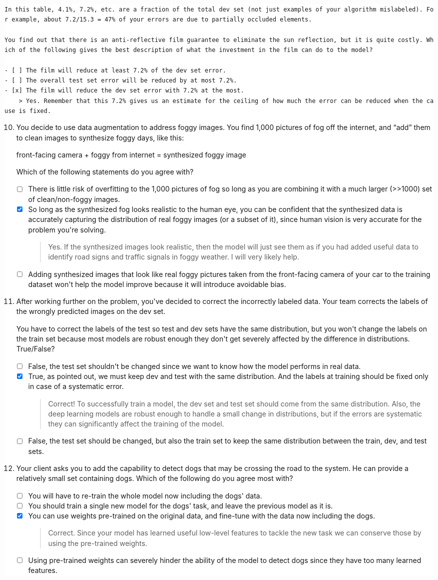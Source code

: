     In this table, 4.1%, 7.2%, etc. are a fraction of the total dev set (not just examples of your algorithm mislabeled). For example, about 7.2/15.3 = 47% of your errors are due to partially occluded elements.

    You find out that there is an anti-reflective film guarantee to eliminate the sun reflection, but it is quite costly. Which of the following gives the best description of what the investment in the film can do to the model?

    - [ ] The film will reduce at least 7.2% of the dev set error.
    - [ ] The overall test set error will be reduced by at most 7.2%.
    - [x] The film will reduce the dev set error with 7.2% at the most.
        > Yes. Remember that this 7.2% gives us an estimate for the ceiling of how much the error can be reduced when the cause is fixed.

10. You decide to use data augmentation to address foggy images. You find 1,000 pictures of fog off the internet, and “add” them to clean images to synthesize foggy days, like this:

    front-facing camera + foggy from internet = synthesized foggy image

    Which of the following statements do you agree with?

    - [ ] There is little risk of overfitting to the 1,000 pictures of fog so long as you are combining it with a much larger (>>1000) set of clean/non-foggy images.
    - [x] So long as the synthesized fog looks realistic to the human eye, you can be confident that the synthesized data is accurately capturing the distribution of real foggy images (or a subset of it), since human vision is very accurate for the problem you're solving.
        > Yes. If the synthesized images look realistic, then the model will just see them as if you had added useful data to identify road signs and traffic signals in foggy weather. I will very likely help.
    - [ ] Adding synthesized images that look like real foggy pictures taken from the front-facing camera of your car to the training dataset won't help the model improve because it will introduce avoidable bias.

11. After working further on the problem, you've decided to correct the incorrectly labeled data. Your team corrects the labels of the wrongly predicted images on the dev set.

    You have to correct the labels of the test so test and dev sets have the same distribution, but you won't change the labels on the train set because most models are robust enough they don't get severely affected by the difference in distributions. True/False?

    - [ ] False, the test set shouldn't be changed since we want to know how the model performs in real data.
    - [x] True, as pointed out, we must keep dev and test with the same distribution. And the labels at training should be fixed only in case of a systematic error.
        > Correct! To successfully train a model, the dev set and test set should come from the same distribution. Also, the deep learning models are robust enough to handle a small change in distributions, but if the errors are systematic they can significantly affect the training of the model.
    - [ ] False, the test set should be changed, but also the train set to keep the same distribution between the train, dev, and test sets.

12. Your client asks you to add the capability to detect dogs that may be crossing the road to the system. He can provide a relatively small set containing dogs. Which of the following do you agree most with?

    - [ ] You will have to re-train the whole model now including the dogs' data.
    - [ ] You should train a single new model for the dogs' task, and leave the previous model as it is.
    - [x] You can use weights pre-trained on the original data, and fine-tune with the data now including the dogs.
        > Correct. Since your model has learned useful low-level features to tackle the new task we can conserve those by using the pre-trained weights.
    - [ ] Using pre-trained weights can severely hinder the ability of the model to detect dogs since they have too many learned features.
